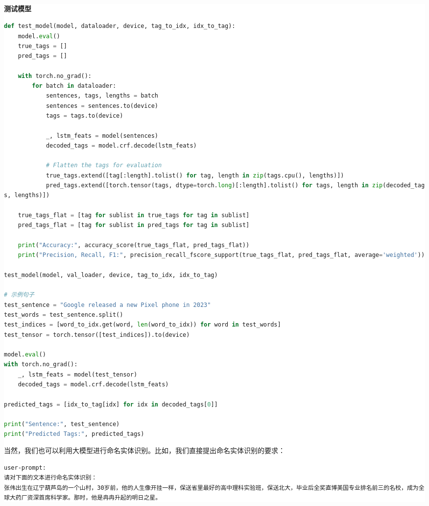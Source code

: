 **测试模型**

```python
def test_model(model, dataloader, device, tag_to_idx, idx_to_tag):
    model.eval()
    true_tags = []
    pred_tags = []
    
    with torch.no_grad():
        for batch in dataloader:
            sentences, tags, lengths = batch
            sentences = sentences.to(device)
            tags = tags.to(device)
            
            _, lstm_feats = model(sentences)
            decoded_tags = model.crf.decode(lstm_feats)
            
            # Flatten the tags for evaluation
            true_tags.extend([tag[:length].tolist() for tag, length in zip(tags.cpu(), lengths)])
            pred_tags.extend([torch.tensor(tags, dtype=torch.long)[:length].tolist() for tags, length in zip(decoded_tags, lengths)])
    
    true_tags_flat = [tag for sublist in true_tags for tag in sublist]
    pred_tags_flat = [tag for sublist in pred_tags for tag in sublist]
    
    print("Accuracy:", accuracy_score(true_tags_flat, pred_tags_flat))
    print("Precision, Recall, F1:", precision_recall_fscore_support(true_tags_flat, pred_tags_flat, average='weighted'))
    
test_model(model, val_loader, device, tag_to_idx, idx_to_tag)

# 示例句子
test_sentence = "Google released a new Pixel phone in 2023"
test_words = test_sentence.split()
test_indices = [word_to_idx.get(word, len(word_to_idx)) for word in test_words]
test_tensor = torch.tensor([test_indices]).to(device)

model.eval()
with torch.no_grad():
    _, lstm_feats = model(test_tensor)
    decoded_tags = model.crf.decode(lstm_feats)
    
predicted_tags = [idx_to_tag[idx] for idx in decoded_tags[0]]

print("Sentence:", test_sentence)
print("Predicted Tags:", predicted_tags)
```

当然，我们也可以利用大模型进行命名实体识别。比如，我们直接提出命名实体识别的要求：

```
user-prompt:
请对下面的文本进行命名实体识别：
张伟出生在辽宁葫芦岛的一个山村，30岁前，他的人生像开挂一样，保送省里最好的高中理科实验班，保送北大，毕业后全奖直博美国专业排名前三的名校，成为全球大药厂资深首席科学家。那时，他是冉冉升起的明日之星。
```
